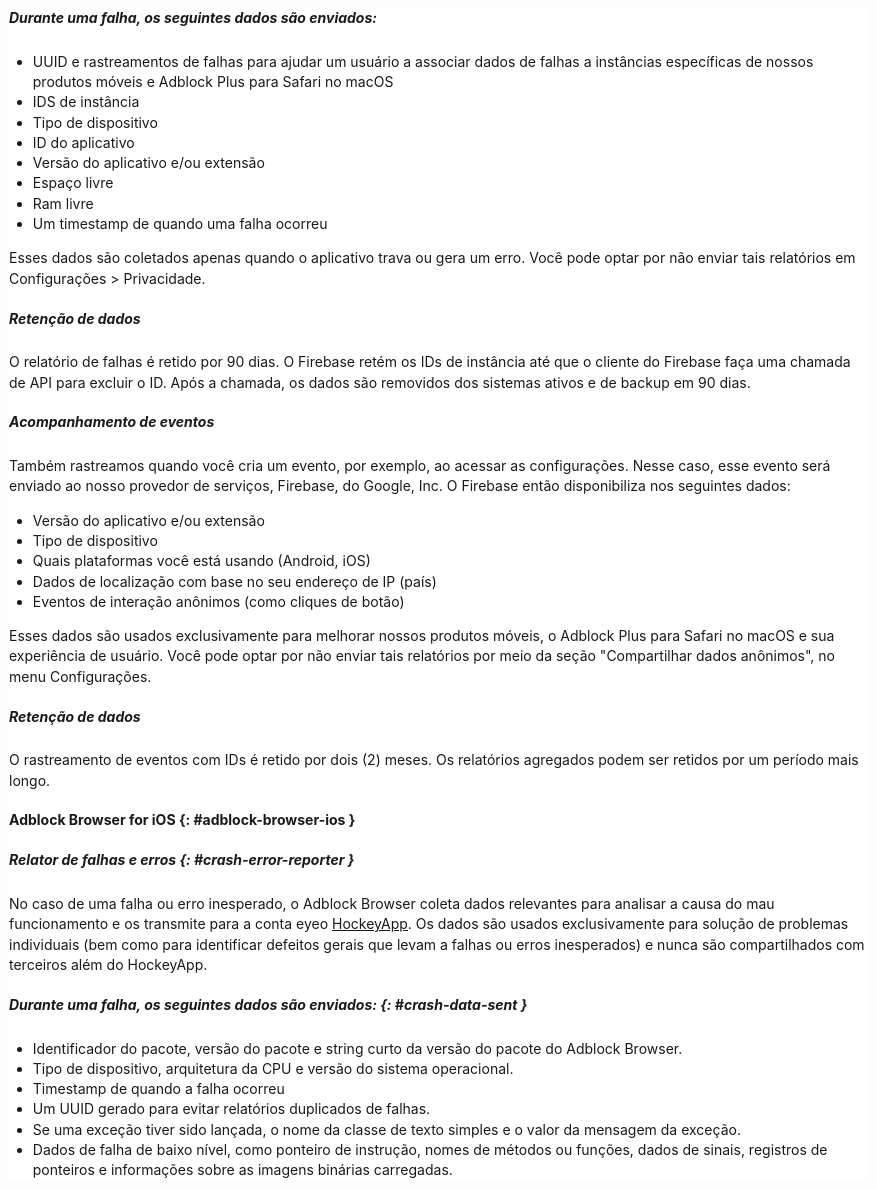 ##### Durante uma falha, os seguintes dados são enviados:

- UUID e rastreamentos de falhas para ajudar um usuário a associar dados de falhas a instâncias específicas de nossos produtos móveis e Adblock Plus para Safari no macOS
- IDS de instância
- Tipo de dispositivo
- ID do aplicativo
- Versão do aplicativo e/ou extensão
- Espaço livre
- Ram livre
- Um timestamp de quando uma falha ocorreu

Esses dados são coletados apenas quando o aplicativo trava ou gera um erro. Você pode optar por não enviar tais relatórios em Configurações > Privacidade.

##### Retenção de dados

O relatório de falhas é retido por 90 dias. O Firebase retém os IDs de instância até que o cliente do Firebase faça uma chamada de API para excluir o ID. Após a chamada, os dados são removidos dos sistemas ativos e de backup em 90 dias.

##### Acompanhamento de eventos

Também rastreamos quando você cria um evento, por exemplo, ao acessar as configurações. Nesse caso, esse evento será enviado ao nosso provedor de serviços, Firebase, do Google, Inc. O Firebase então disponibiliza nos seguintes dados:

- Versão do aplicativo e/ou extensão
- Tipo de dispositivo
- Quais plataformas você está usando (Android, iOS)
- Dados de localização com base no seu endereço de IP (país)
- Eventos de interação anônimos (como cliques de botão)

Esses dados são usados exclusivamente para melhorar nossos produtos móveis, o Adblock Plus para Safari no macOS e sua experiência de usuário. Você pode optar por não enviar tais relatórios por meio da seção "Compartilhar dados anônimos", no menu Configurações.

##### Retenção de dados

O rastreamento de eventos com IDs é retido por dois (2) meses. Os relatórios agregados podem ser retidos por um período mais longo.

#### Adblock Browser for iOS {: #adblock-browser-ios }

##### Relator de falhas e erros {: #crash-error-reporter }

No caso de uma falha ou erro inesperado, o Adblock Browser coleta dados relevantes para analisar a causa do mau funcionamento e os transmite para a conta eyeo [HockeyApp](https://www.hockeyapp.net/). Os dados são usados exclusivamente para solução de problemas individuais (bem como para identificar defeitos gerais que levam a falhas ou erros inesperados) e nunca são compartilhados com terceiros além do HockeyApp.

##### Durante uma falha, os seguintes dados são enviados: {: #crash-data-sent }

- Identificador do pacote, versão do pacote e string curto da versão do pacote do Adblock Browser.
- Tipo de dispositivo, arquitetura da CPU e versão do sistema operacional.
- Timestamp de quando a falha ocorreu
- Um UUID gerado para evitar relatórios duplicados de falhas.
- Se uma exceção tiver sido lançada, o nome da classe de texto simples e o valor da mensagem da exceção.
- Dados de falha de baixo nível, como ponteiro de instrução, nomes de métodos ou funções, dados de sinais, registros de ponteiros e informações sobre as imagens binárias carregadas.
